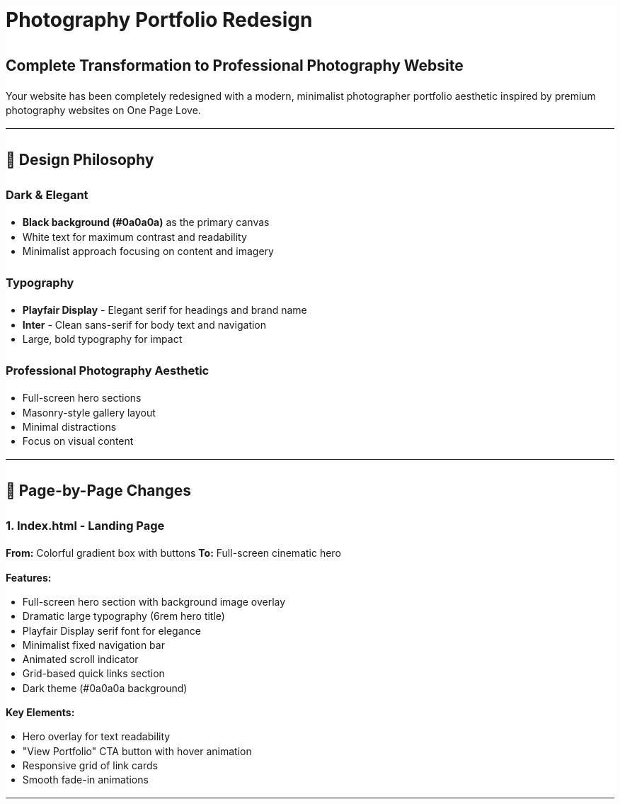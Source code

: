 # Photography Portfolio Redesign

## Complete Transformation to Professional Photography Website

Your website has been completely redesigned with a modern, minimalist photographer portfolio aesthetic inspired by premium photography websites on One Page Love.

---

## 🎨 Design Philosophy

### Dark & Elegant
- **Black background (#0a0a0a)** as the primary canvas
- White text for maximum contrast and readability
- Minimalist approach focusing on content and imagery

### Typography
- **Playfair Display** - Elegant serif for headings and brand name
- **Inter** - Clean sans-serif for body text and navigation
- Large, bold typography for impact

### Professional Photography Aesthetic
- Full-screen hero sections
- Masonry-style gallery layout
- Minimal distractions
- Focus on visual content

---

## 📄 Page-by-Page Changes

### 1. **Index.html** - Landing Page
**From:** Colorful gradient box with buttons
**To:** Full-screen cinematic hero

**Features:**
- Full-screen hero section with background image overlay
- Dramatic large typography (6rem hero title)
- Playfair Display serif font for elegance
- Minimalist fixed navigation bar
- Animated scroll indicator
- Grid-based quick links section
- Dark theme (#0a0a0a background)

**Key Elements:**
- Hero overlay for text readability
- "View Portfolio" CTA button with hover animation
- Responsive grid of link cards
- Smooth fade-in animations

---